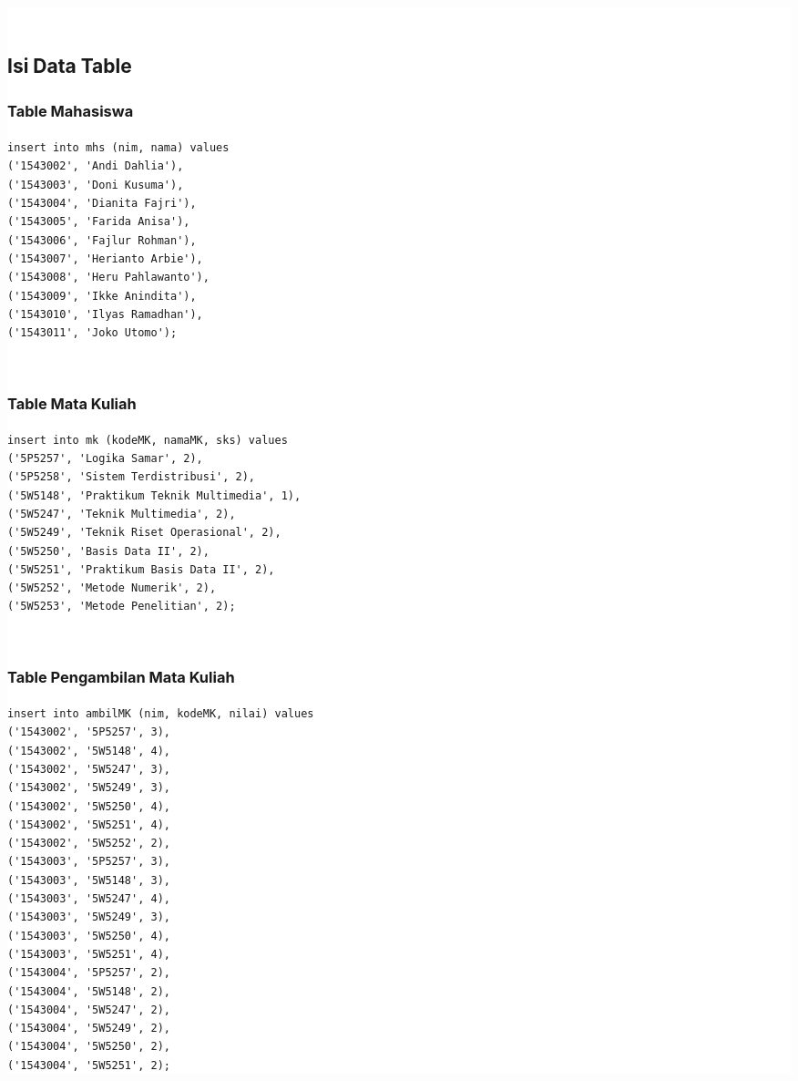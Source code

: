 <br>

## Isi Data Table

### Table Mahasiswa

```mysql
insert into mhs (nim, nama) values
('1543002', 'Andi Dahlia'),
('1543003', 'Doni Kusuma'),
('1543004', 'Dianita Fajri'),
('1543005', 'Farida Anisa'),
('1543006', 'Fajlur Rohman'),
('1543007', 'Herianto Arbie'),
('1543008', 'Heru Pahlawanto'),
('1543009', 'Ikke Anindita'),
('1543010', 'Ilyas Ramadhan'),
('1543011', 'Joko Utomo');
```

<br>

### Table Mata Kuliah

```mysql
insert into mk (kodeMK, namaMK, sks) values
('5P5257', 'Logika Samar', 2),
('5P5258', 'Sistem Terdistribusi', 2),
('5W5148', 'Praktikum Teknik Multimedia', 1),
('5W5247', 'Teknik Multimedia', 2),
('5W5249', 'Teknik Riset Operasional', 2),
('5W5250', 'Basis Data II', 2),
('5W5251', 'Praktikum Basis Data II', 2),
('5W5252', 'Metode Numerik', 2),
('5W5253', 'Metode Penelitian', 2);
```

<br>

### Table Pengambilan Mata Kuliah

```mysql
insert into ambilMK (nim, kodeMK, nilai) values
('1543002', '5P5257', 3),
('1543002', '5W5148', 4),
('1543002', '5W5247', 3),
('1543002', '5W5249', 3),
('1543002', '5W5250', 4),
('1543002', '5W5251', 4),
('1543002', '5W5252', 2),
('1543003', '5P5257', 3),
('1543003', '5W5148', 3),
('1543003', '5W5247', 4),
('1543003', '5W5249', 3),
('1543003', '5W5250', 4),
('1543003', '5W5251', 4),
('1543004', '5P5257', 2),
('1543004', '5W5148', 2),
('1543004', '5W5247', 2),
('1543004', '5W5249', 2),
('1543004', '5W5250', 2),
('1543004', '5W5251', 2);
```
